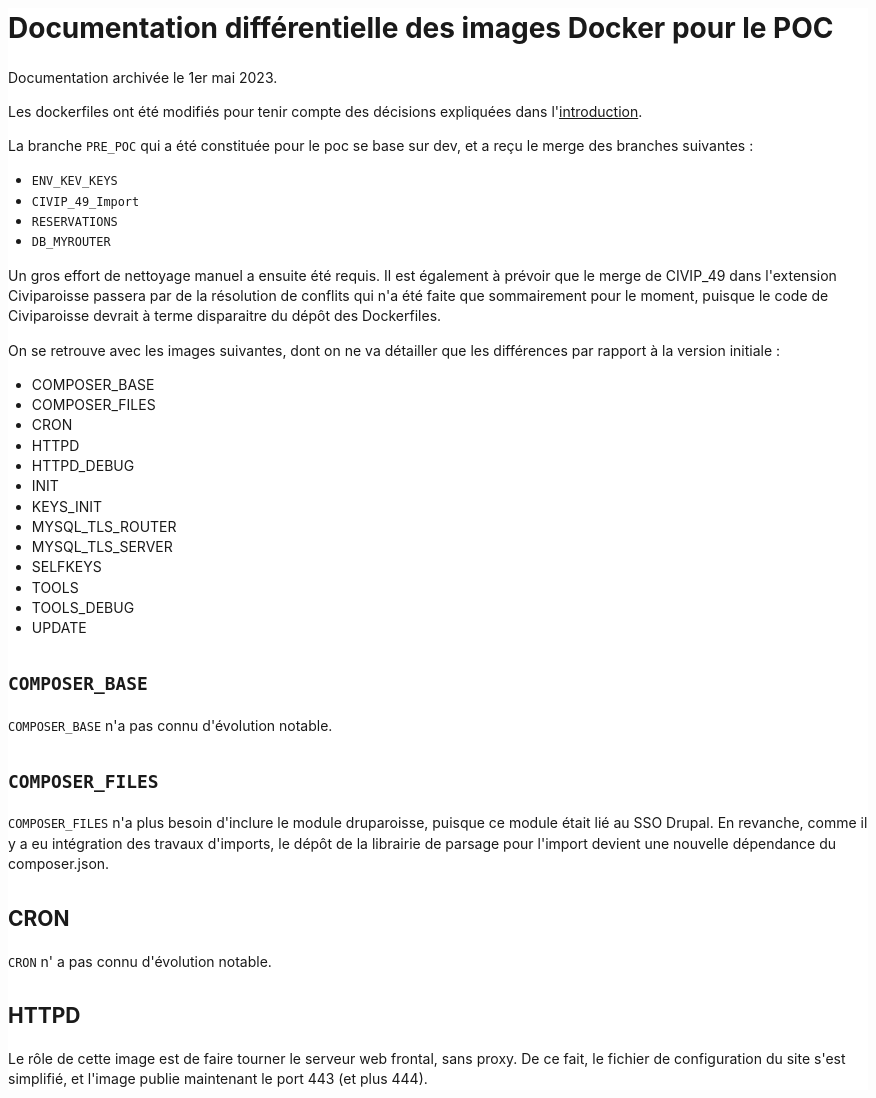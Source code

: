 # Documentation différentielle des images Docker pour le POC

Documentation archivée le 1er mai 2023.

Les dockerfiles ont été modifiés pour tenir compte des décisions expliquées dans l'[introduction](index.md).

La branche `PRE_POC` qui a été constituée pour le poc se base sur dev, et a reçu le merge des branches suivantes : 

* `ENV_KEV_KEYS`
* `CIVIP_49_Import`
* `RESERVATIONS`
* `DB_MYROUTER`

Un gros effort de nettoyage manuel a ensuite été requis. Il est également à prévoir que le merge de CIVIP_49 dans l'extension Civiparoisse passera par de la résolution de conflits qui n'a été faite que sommairement pour le moment, puisque le code de Civiparoisse devrait à terme disparaitre du dépôt des Dockerfiles.

On se retrouve avec les images suivantes, dont on ne va détailler que les différences par rapport à la version initiale :

* COMPOSER_BASE
* COMPOSER_FILES
* CRON
* HTTPD
* HTTPD_DEBUG
* INIT
* KEYS_INIT
* MYSQL_TLS_ROUTER
* MYSQL_TLS_SERVER
* SELFKEYS
* TOOLS
* TOOLS_DEBUG
* UPDATE

## `COMPOSER_BASE`
`COMPOSER_BASE` n'a pas connu d'évolution notable.

## `COMPOSER_FILES`
`COMPOSER_FILES` n'a plus besoin d'inclure le module druparoisse, puisque ce module était lié au SSO Drupal. En revanche, comme il y a eu intégration des travaux d'imports, le dépôt de la librairie de parsage pour l'import devient une nouvelle dépendance du composer.json.

## CRON
`CRON` n' a pas connu d'évolution notable.

## HTTPD
Le rôle de cette image est de faire tourner le serveur web frontal, sans proxy. De ce fait, le fichier de configuration du site s'est simplifié, et l'image publie maintenant le port 443 (et plus 444).
